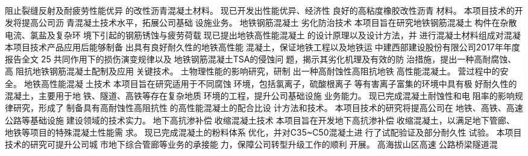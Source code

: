 阻止裂缝反射及耐疲劳性能优异
的改性沥青混凝土材料。
现已开发出性能优异、经济性
良好的高粘度橡胶改性沥青
材料。
本项目技术的开发将提高公司沥
青混凝土技术水平，拓展公司基础
设施业务。
地铁钢筋混凝土
劣化防治技术
本项目旨在研究地铁钢筋混凝土
构件在杂散电流、氯盐及复杂环
境下引起的钢筋锈蚀与疲劳荷载
现已提出地铁高性能混凝土
的设计原理以及设计方法，并
进行混凝土材料组成对混凝
本项目技术产品应用后能够制备
出具有良好耐久性的地铁高性能
混凝土，保证地铁工程以及地铁运
中建西部建设股份有限公司2017年年度报告全文
25
共同作用下的损伤演变规律以及
地铁钢筋混凝土TSA的侵蚀问
题，揭示其劣化机理及有效的防
治措施，提出一种高耐腐蚀、高
阻抗地铁钢筋混凝土配制及应用
关键技术。
土物理性能的影响研究，研制
出一种高耐蚀性高阻抗地铁
高性能混凝土。
营过程中的安全。
地铁高性能混凝
土技术
本项目旨在研究适用于不同腐蚀
环境，包括氯离子，硫酸根离子
等有害离子富集的环境中具有极
好耐久性的混凝土，主要用于地
铁、隧道、高铁等存在复杂地质
环境的工程，提升公司基础设施
业务能力。
现已完成混凝土耐蚀性和电
阻率的影响规律研究，形成了
制备具有高耐蚀性高阻抗性
的高性能混凝土的配合比设
计方法和技术。
本项目技术的研究将提高公司在
地铁、高铁、高速公路等基础设施
建设领域的技术实力。
地下高抗渗补偿
收缩混凝土技术
本项目旨在开发地下高抗渗补偿
收缩混凝土，以满足地下管廊、
地铁等项目的特殊混凝土性能需
求。
现已完成混凝土的粉料体系
优化，并对C35~C50混凝土进
行了试配验证及部分耐久性
试验。
本项目技术的研究可提升公司城
市地下综合管廊等业务的承接能
力，保障公司转型升级工作的顺利
开展。
高海拔山区高速
公路桥梁隧道混
